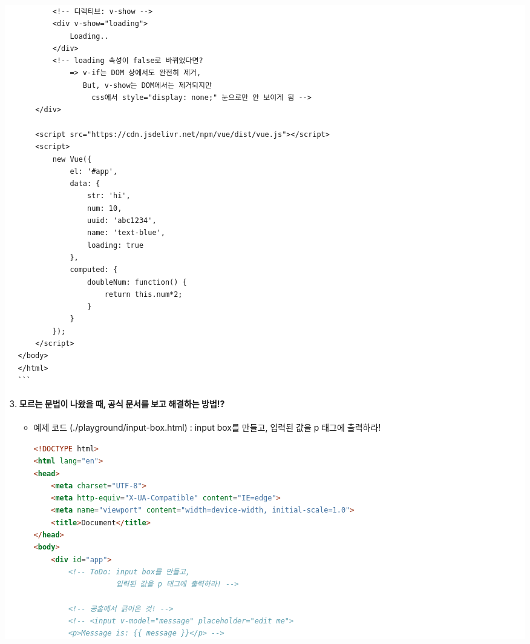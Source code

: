                <!-- 디렉티브: v-show -->
               <div v-show="loading">
                   Loading..
               </div>
               <!-- loading 속성이 false로 바뀌었다면? 
                   => v-if는 DOM 상에서도 완전히 제거, 
                      But, v-show는 DOM에서는 제거되지만 
       					css에서 style="display: none;" 눈으로만 안 보이게 됨 -->
           </div>
       
           <script src="https://cdn.jsdelivr.net/npm/vue/dist/vue.js"></script>
           <script>
               new Vue({
                   el: '#app',
                   data: {
                       str: 'hi',
                       num: 10,
                       uuid: 'abc1234',
                       name: 'text-blue',
                       loading: true
                   },
                   computed: {
                       doubleNum: function() {
                           return this.num*2;
                       }
                   }
               });
           </script>
       </body>
       </html>
       ```

       

3. #### 모르는 문법이 나왔을 때, 공식 문서를 보고 해결하는 방법!?

   - 예제 코드 (./playground/input-box.html) : input box를 만들고, 입력된 값을 p 태그에 출력하라!

     ```html
     <!DOCTYPE html>
     <html lang="en">
     <head>
         <meta charset="UTF-8">
         <meta http-equiv="X-UA-Compatible" content="IE=edge">
         <meta name="viewport" content="width=device-width, initial-scale=1.0">
         <title>Document</title>
     </head>
     <body>
         <div id="app">
             <!-- ToDo: input box를 만들고, 
                        입력된 값을 p 태그에 출력하라! -->
     
             <!-- 공홈에서 긁어온 것! -->
             <!-- <input v-model="message" placeholder="edit me">
             <p>Message is: {{ message }}</p> -->
     